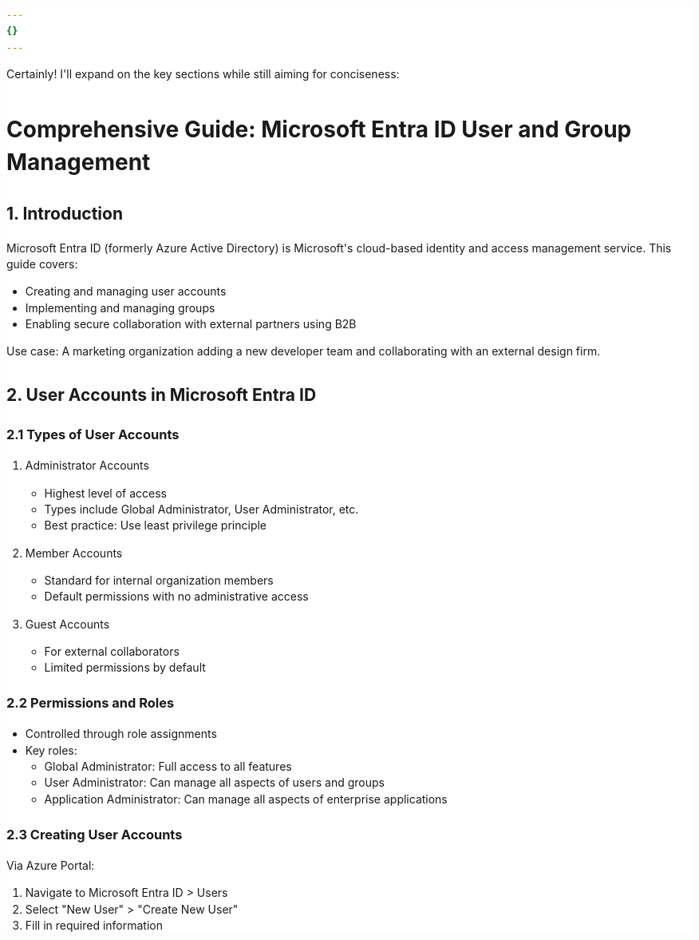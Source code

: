 ```yaml
---
{}
---
```

Certainly! I'll expand on the key sections while still aiming for conciseness:

# Comprehensive Guide: Microsoft Entra ID User and Group Management

## 1. Introduction

Microsoft Entra ID (formerly Azure Active Directory) is Microsoft's cloud-based identity and access management service. This guide covers:
- Creating and managing user accounts
- Implementing and managing groups
- Enabling secure collaboration with external partners using B2B

Use case: A marketing organization adding a new developer team and collaborating with an external design firm.

## 2. User Accounts in Microsoft Entra ID

### 2.1 Types of User Accounts

1. Administrator Accounts
   - Highest level of access
   - Types include Global Administrator, User Administrator, etc.
   - Best practice: Use least privilege principle

2. Member Accounts
   - Standard for internal organization members
   - Default permissions with no administrative access

3. Guest Accounts
   - For external collaborators
   - Limited permissions by default

### 2.2 Permissions and Roles

- Controlled through role assignments
- Key roles:
  * Global Administrator: Full access to all features
  * User Administrator: Can manage all aspects of users and groups
  * Application Administrator: Can manage all aspects of enterprise applications

### 2.3 Creating User Accounts

Via Azure Portal:
1. Navigate to Microsoft Entra ID > Users
2. Select "New User" > "Create New User"
3. Fill in required information

